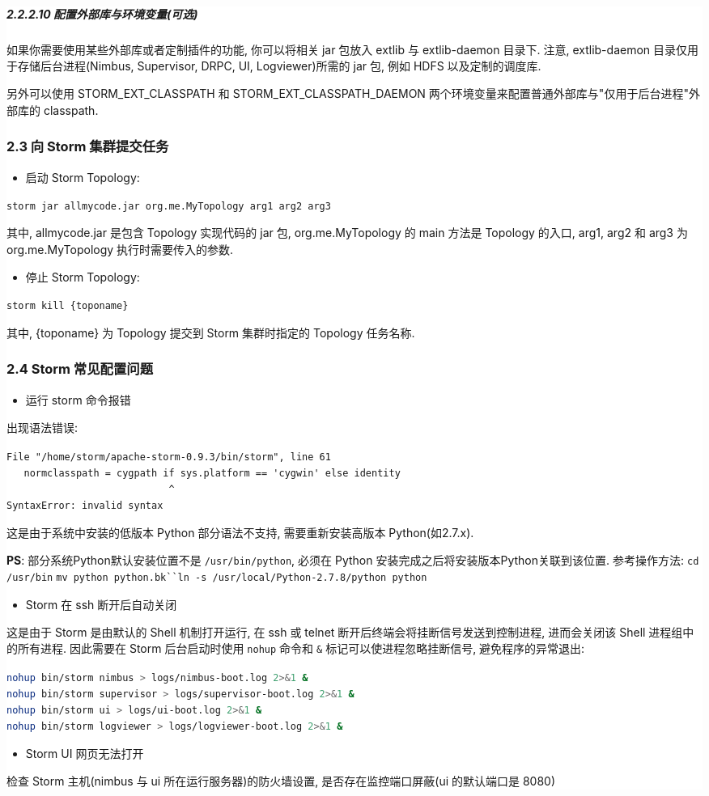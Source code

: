 ##### 2.2.2.10 配置外部库与环境变量(可选)

如果你需要使用某些外部库或者定制插件的功能, 你可以将相关 jar 包放入 extlib 与 extlib-daemon 目录下. 注意, extlib-daemon 目录仅用于存储后台进程(Nimbus, Supervisor, DRPC, UI, Logviewer)所需的 jar 包, 例如 HDFS 以及定制的调度库.

另外可以使用 STORM_EXT_CLASSPATH 和 STORM_EXT_CLASSPATH_DAEMON 两个环境变量来配置普通外部库与"仅用于后台进程"外部库的 classpath.

### 2.3 向 Storm 集群提交任务

* 启动 Storm Topology:

```bash
storm jar allmycode.jar org.me.MyTopology arg1 arg2 arg3
```

其中, allmycode.jar 是包含 Topology 实现代码的 jar 包, org.me.MyTopology 的 main 方法是 Topology 的入口, arg1, arg2 和 arg3 为 org.me.MyTopology 执行时需要传入的参数.

* 停止 Storm Topology:

```bash
storm kill {toponame}
```

其中, {toponame} 为 Topology 提交到 Storm 集群时指定的 Topology 任务名称.

### 2.4 Storm 常见配置问题

* 运行 storm 命令报错

出现语法错误:

```
File "/home/storm/apache-storm-0.9.3/bin/storm", line 61
   normclasspath = cygpath if sys.platform == 'cygwin' else identity
                            ^
SyntaxError: invalid syntax

```

这是由于系统中安装的低版本 Python 部分语法不支持, 需要重新安装高版本 Python(如2.7.x).

**PS**: 部分系统Python默认安装位置不是 `/usr/bin/python`, 必须在 Python 安装完成之后将安装版本Python关联到该位置. 参考操作方法: `cd /usr/bin` `mv python python.bk``ln -s /usr/local/Python-2.7.8/python python`

* Storm 在 ssh 断开后自动关闭

这是由于 Storm 是由默认的 Shell 机制打开运行, 在 ssh 或 telnet 断开后终端会将挂断信号发送到控制进程, 进而会关闭该 Shell 进程组中的所有进程. 因此需要在 Storm 后台启动时使用 `nohup` 命令和 `&` 标记可以使进程忽略挂断信号, 避免程序的异常退出:

```bash
nohup bin/storm nimbus > logs/nimbus-boot.log 2>&1 &
nohup bin/storm supervisor > logs/supervisor-boot.log 2>&1 &
nohup bin/storm ui > logs/ui-boot.log 2>&1 &
nohup bin/storm logviewer > logs/logviewer-boot.log 2>&1 &
```

* Storm UI 网页无法打开

检查 Storm 主机(nimbus 与 ui 所在运行服务器)的防火墙设置, 是否存在监控端口屏蔽(ui 的默认端口是 8080)
